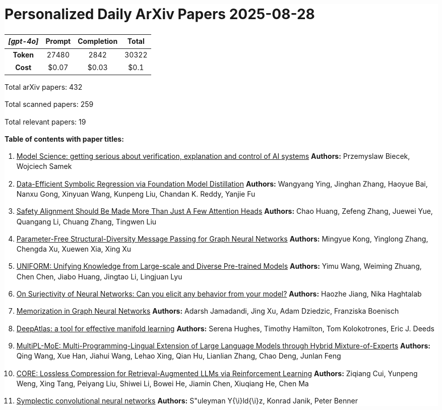 # Personalized Daily ArXiv Papers 2025-08-28

| *[gpt-4o]*   | Prompt   | Completion   | Total   |
|:------------:|:--------:|:------------:|:-------:|
| **Token**    | 27480    | 2842         | 30322   |
| **Cost**     | $0.07    | $0.03        | $0.1    |

Total arXiv papers: 432

Total scanned papers: 259

Total relevant papers: 19

**Table of contents with paper titles:**

1. [Model Science: getting serious about verification, explanation and control of AI systems](#user-content-link1)
**Authors:** Przemyslaw Biecek, Wojciech Samek

2. [Data-Efficient Symbolic Regression via Foundation Model Distillation](#user-content-link2)
**Authors:** Wangyang Ying, Jinghan Zhang, Haoyue Bai, Nanxu Gong, Xinyuan Wang, Kunpeng Liu, Chandan K. Reddy, Yanjie Fu

3. [Safety Alignment Should Be Made More Than Just A Few Attention Heads](#user-content-link3)
**Authors:** Chao Huang, Zefeng Zhang, Juewei Yue, Quangang Li, Chuang Zhang, Tingwen Liu

4. [Parameter-Free Structural-Diversity Message Passing for Graph Neural Networks](#user-content-link4)
**Authors:** Mingyue Kong, Yinglong Zhang, Chengda Xu, Xuewen Xia, Xing Xu

5. [UNIFORM: Unifying Knowledge from Large-scale and Diverse Pre-trained Models](#user-content-link5)
**Authors:** Yimu Wang, Weiming Zhuang, Chen Chen, Jiabo Huang, Jingtao Li, Lingjuan Lyu

6. [On Surjectivity of Neural Networks: Can you elicit any behavior from your model?](#user-content-link6)
**Authors:** Haozhe Jiang, Nika Haghtalab

7. [Memorization in Graph Neural Networks](#user-content-link7)
**Authors:** Adarsh Jamadandi, Jing Xu, Adam Dziedzic, Franziska Boenisch

8. [DeepAtlas: a tool for effective manifold learning](#user-content-link8)
**Authors:** Serena Hughes, Timothy Hamilton, Tom Kolokotrones, Eric J. Deeds

9. [MultiPL-MoE: Multi-Programming-Lingual Extension of Large Language Models through Hybrid Mixture-of-Experts](#user-content-link9)
**Authors:** Qing Wang, Xue Han, Jiahui Wang, Lehao Xing, Qian Hu, Lianlian Zhang, Chao Deng, Junlan Feng

10. [CORE: Lossless Compression for Retrieval-Augmented LLMs via Reinforcement Learning](#user-content-link10)
**Authors:** Ziqiang Cui, Yunpeng Weng, Xing Tang, Peiyang Liu, Shiwei Li, Bowei He, Jiamin Chen, Xiuqiang He, Chen Ma

11. [Symplectic convolutional neural networks](#user-content-link11)
**Authors:** S\"uleyman Y{\i}ld{\i}z, Konrad Janik, Peter Benner
